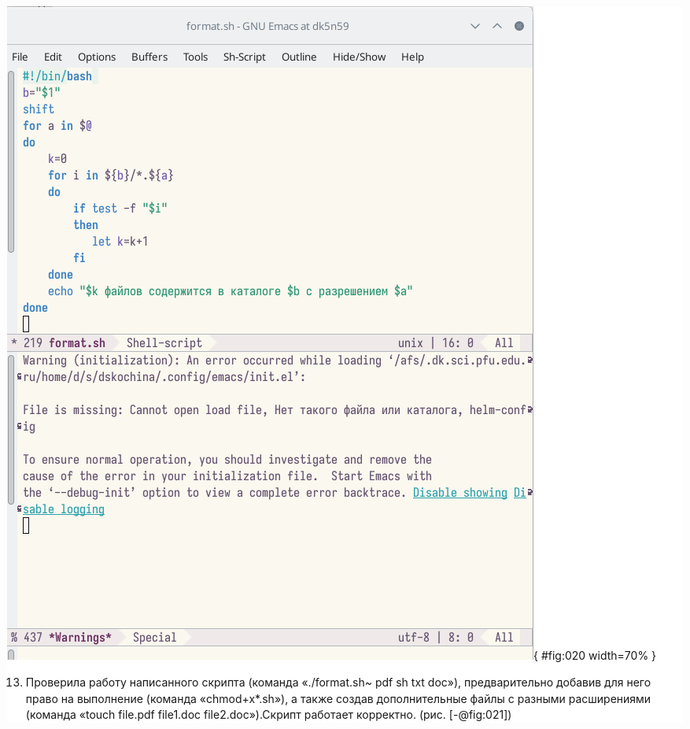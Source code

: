 ![Скрипт №4](image/Рис.20.png){ #fig:020 width=70% }

13. Проверила работу написанного скрипта (команда «./format.sh~ pdf sh txt doc»), предварительно добавив для него право на выполнение (команда «chmod+x*.sh»), а также создав дополнительные файлы с разными расширениями (команда «touch file.pdf file1.doc file2.doc»).Скрипт работает корректно. (рис. [-@fig:021])
